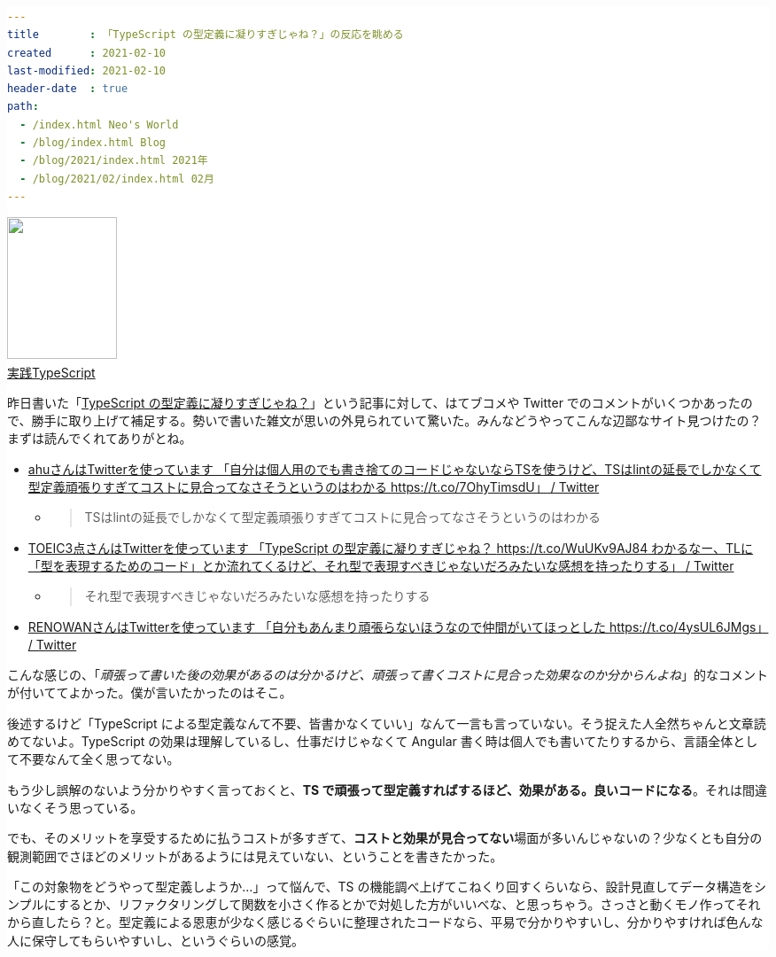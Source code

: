 ```yaml
---
title        : 「TypeScript の型定義に凝りすぎじゃね？」の反応を眺める
created      : 2021-02-10
last-modified: 2021-02-10
header-date  : true
path:
  - /index.html Neo's World
  - /blog/index.html Blog
  - /blog/2021/index.html 2021年
  - /blog/2021/02/index.html 02月
---
```


<div class="ad-amazon">
  <div class="ad-amazon-image">
    <a href="https://www.amazon.co.jp/dp/B07T477V6G?tag=neos21-22&amp;linkCode=osi&amp;th=1&amp;psc=1">
      <img src="https://m.media-amazon.com/images/I/51VtdLN3E+L._SL160_.jpg" width="124" height="160">
    </a>
  </div>
  <div class="ad-amazon-info">
    <div class="ad-amazon-title">
      <a href="https://www.amazon.co.jp/dp/B07T477V6G?tag=neos21-22&amp;linkCode=osi&amp;th=1&amp;psc=1">実践TypeScript</a>
    </div>
  </div>
</div>

昨日書いた「[TypeScript の型定義に凝りすぎじゃね？](./09-02.html)」という記事に対して、はてブコメや Twitter でのコメントがいくつかあったので、勝手に取り上げて補足する。勢いで書いた雑文が思いの外見られていて驚いた。みんなどうやってこんな辺鄙なサイト見つけたの？まずは読んでくれてありがとね。

- [ahuさんはTwitterを使っています 「自分は個人用のでも書き捨てのコードじゃないならTSを使うけど、TSはlintの延長でしかなくて型定義頑張りすぎてコストに見合ってなさそうというのはわかる https://t.co/7OhyTimsdU」 / Twitter](https://twitter.com/ahuglajbclajep/status/1358946941510406147)
  - > TSはlintの延長でしかなくて型定義頑張りすぎてコストに見合ってなさそうというのはわかる
- [TOEIC3点さんはTwitterを使っています 「TypeScript の型定義に凝りすぎじゃね？ https://t.co/WuUKv9AJ84 わかるなー、TLに「型を表現するためのコード」とか流れてくるけど、それ型で表現すべきじゃないだろみたいな感想を持ったりする」 / Twitter](https://twitter.com/rapidrabbit211/status/1359081852888260608)
  - > それ型で表現すべきじゃないだろみたいな感想を持ったりする
- [RENOWANさんはTwitterを使っています 「自分もあんまり頑張らないほうなので仲間がいてほっとした https://t.co/4ysUL6JMgs」 / Twitter](https://twitter.com/renowan/status/1359072143779135491)

こんな感じの、「*頑張って書いた後の効果があるのは分かるけど、頑張って書くコストに見合った効果なのか分からんよね*」的なコメントが付いててよかった。僕が言いたかったのはそこ。

後述するけど「TypeScript による型定義なんて不要、皆書かなくていい」なんて一言も言っていない。そう捉えた人全然ちゃんと文章読めてないよ。TypeScript の効果は理解しているし、仕事だけじゃなくて Angular 書く時は個人でも書いてたりするから、言語全体として不要なんて全く思ってない。

もう少し誤解のないよう分かりやすく言っておくと、**TS で頑張って型定義すればするほど、効果がある。良いコードになる**。それは間違いなくそう思っている。

でも、そのメリットを享受するために払うコストが多すぎて、**コストと効果が見合ってない**場面が多いんじゃないの？少なくとも自分の観測範囲でさほどのメリットがあるようには見えていない、ということを書きたかった。

「この対象物をどうやって型定義しようか…」って悩んで、TS の機能調べ上げてこねくり回すくらいなら、設計見直してデータ構造をシンプルにするとか、リファクタリングして関数を小さく作るとかで対処した方がいいべな、と思っちゃう。さっさと動くモノ作ってそれから直したら？と。型定義による恩恵が少なく感じるぐらいに整理されたコードなら、平易で分かりやすいし、分かりやすければ色んな人に保守してもらいやすいし、というぐらいの感覚。
